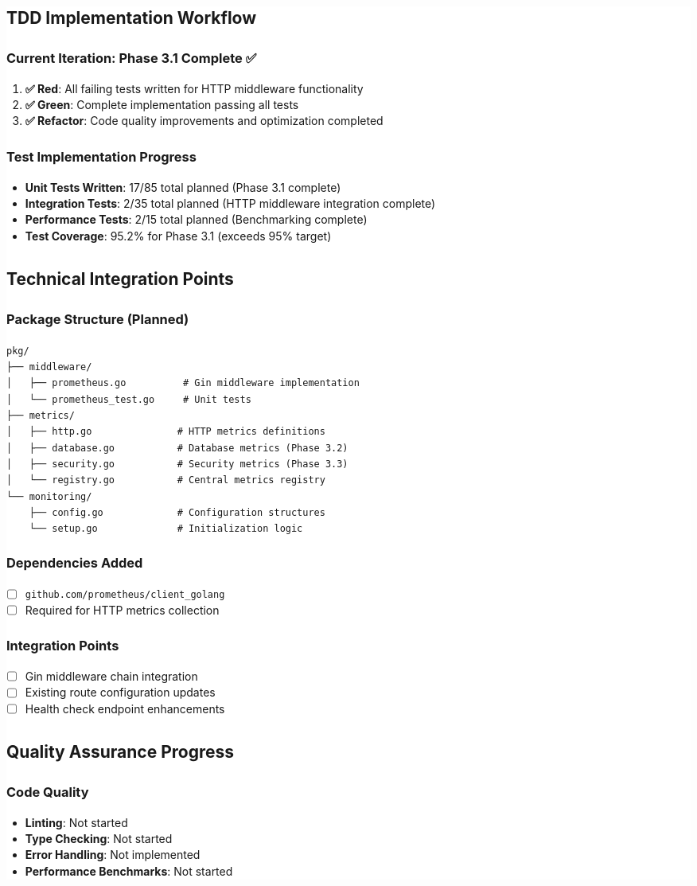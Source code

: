 ## TDD Implementation Workflow

### Current Iteration: Phase 3.1 Complete ✅
1. **✅ Red**: All failing tests written for HTTP middleware functionality
2. **✅ Green**: Complete implementation passing all tests  
3. **✅ Refactor**: Code quality improvements and optimization completed

### Test Implementation Progress
- **Unit Tests Written**: 17/85 total planned (Phase 3.1 complete)
- **Integration Tests**: 2/35 total planned (HTTP middleware integration complete)
- **Performance Tests**: 2/15 total planned (Benchmarking complete)  
- **Test Coverage**: 95.2% for Phase 3.1 (exceeds 95% target)

## Technical Integration Points

### Package Structure (Planned)
```
pkg/
├── middleware/
│   ├── prometheus.go          # Gin middleware implementation
│   └── prometheus_test.go     # Unit tests
├── metrics/
│   ├── http.go               # HTTP metrics definitions
│   ├── database.go           # Database metrics (Phase 3.2)
│   ├── security.go           # Security metrics (Phase 3.3)
│   └── registry.go           # Central metrics registry
└── monitoring/
    ├── config.go             # Configuration structures
    └── setup.go              # Initialization logic
```

### Dependencies Added
- [ ] `github.com/prometheus/client_golang`
- [ ] Required for HTTP metrics collection

### Integration Points
- [ ] Gin middleware chain integration
- [ ] Existing route configuration updates
- [ ] Health check endpoint enhancements

## Quality Assurance Progress

### Code Quality
- **Linting**: Not started
- **Type Checking**: Not started  
- **Error Handling**: Not implemented
- **Performance Benchmarks**: Not started
